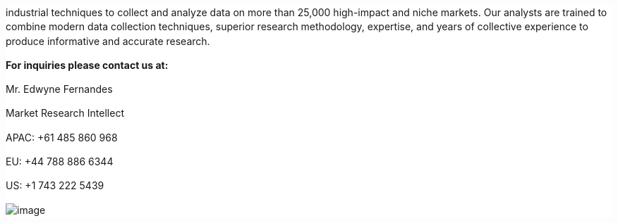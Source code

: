 industrial techniques to collect and analyze data on more than 25,000 high-impact and niche markets. Our analysts are trained to combine modern data collection techniques, superior research methodology, expertise, and years of collective experience to produce informative and accurate research.</span></p><p><strong>For inquiries please contact us at:</strong></p><p>Mr. Edwyne Fernandes</p><p>Market Research Intellect</p><p>APAC: +61 485 860 968</p><p>EU: +44 788 886 6344</p><p>US: +1 743 222 5439</p>
![image](https://github.com/user-attachments/assets/b055d8e7-1dc4-40d4-9f57-4b94a453642b)
